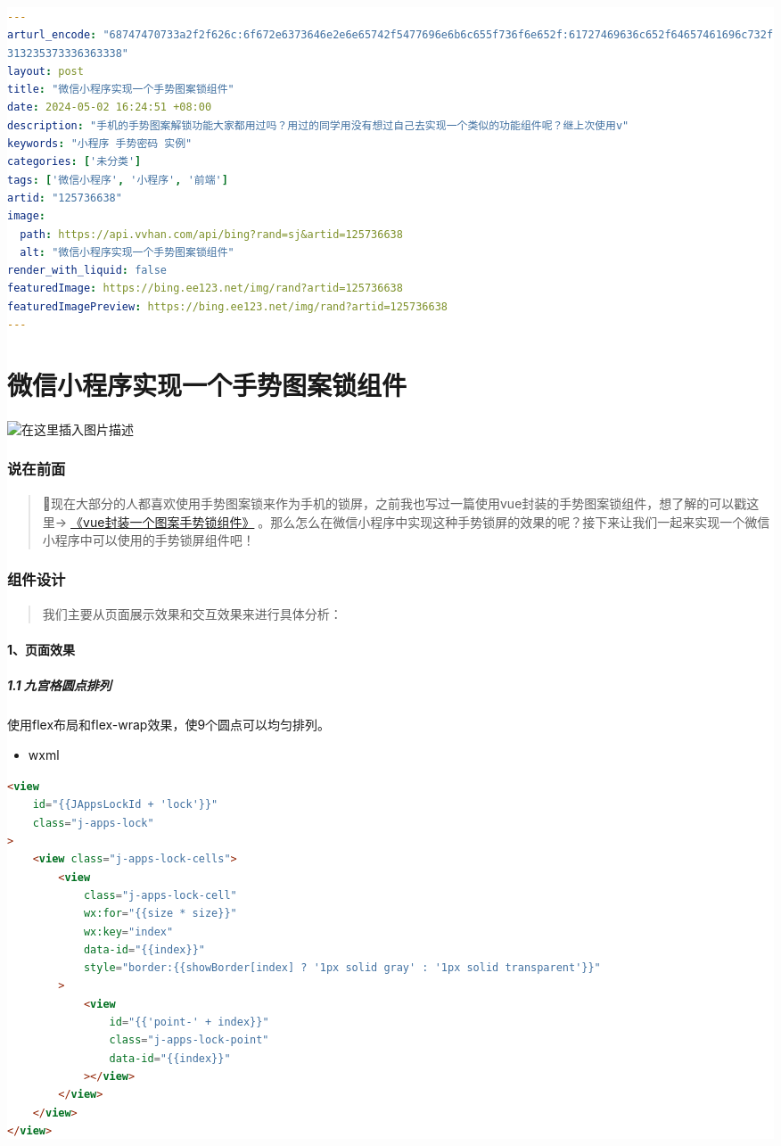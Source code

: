 ```yaml
---
arturl_encode: "68747470733a2f2f626c:6f672e6373646e2e6e65742f5477696e6b6c655f736f6e652f:61727469636c652f64657461696c732f313235373336363338"
layout: post
title: "微信小程序实现一个手势图案锁组件"
date: 2024-05-02 16:24:51 +08:00
description: "手机的手势图案解锁功能大家都用过吗？用过的同学用没有想过自己去实现一个类似的功能组件呢？继上次使用v"
keywords: "小程序 手势密码 实例"
categories: ['未分类']
tags: ['微信小程序', '小程序', '前端']
artid: "125736638"
image:
  path: https://api.vvhan.com/api/bing?rand=sj&artid=125736638
  alt: "微信小程序实现一个手势图案锁组件"
render_with_liquid: false
featuredImage: https://bing.ee123.net/img/rand?artid=125736638
featuredImagePreview: https://bing.ee123.net/img/rand?artid=125736638
---
```


# 微信小程序实现一个手势图案锁组件

![在这里插入图片描述](https://i-blog.csdnimg.cn/blog_migrate/ffa9e127e02e890c3b076c3315974d90.png#pic_center)

### 说在前面

> 🎈现在大部分的人都喜欢使用手势图案锁来作为手机的锁屏，之前我也写过一篇使用vue封装的手势图案锁组件，想了解的可以戳这里->
> [《vue封装一个图案手势锁组件》](https://juejin.cn/post/7103699272436023332)
> 。那么怎么在微信小程序中实现这种手势锁屏的效果的呢？接下来让我们一起来实现一个微信小程序中可以使用的手势锁屏组件吧！

### 组件设计

> 我们主要从页面展示效果和交互效果来进行具体分析：

#### 1、页面效果

##### 1.1 九宫格圆点排列

使用flex布局和flex-wrap效果，使9个圆点可以均匀排列。

* wxml

```html
<view
    id="{{JAppsLockId + 'lock'}}"
    class="j-apps-lock"
>
    <view class="j-apps-lock-cells">
        <view
            class="j-apps-lock-cell"
            wx:for="{{size * size}}"
            wx:key="index"
            data-id="{{index}}"
            style="border:{{showBorder[index] ? '1px solid gray' : '1px solid transparent'}}"
        >
            <view
                id="{{'point-' + index}}"
                class="j-apps-lock-point"
                data-id="{{index}}"
            ></view>
        </view>
    </view>
</view>
```